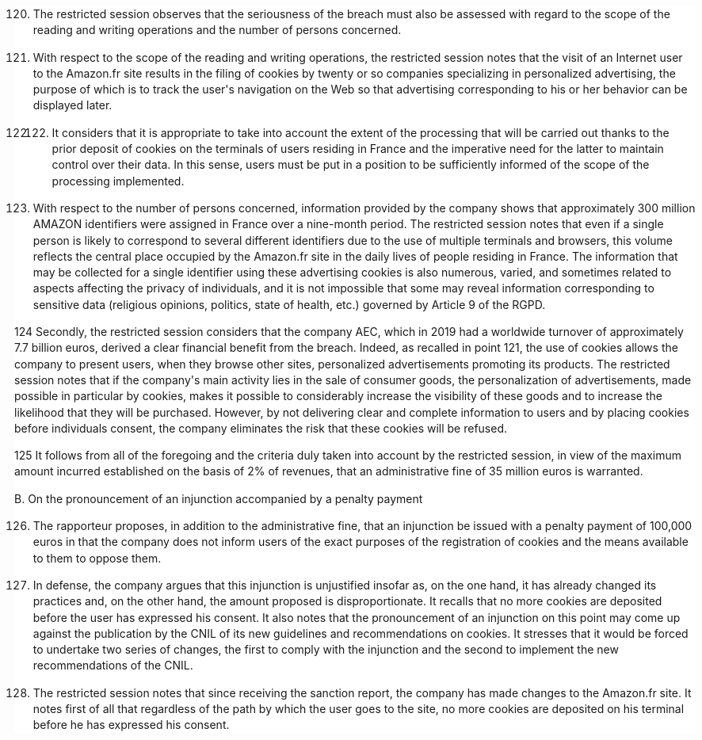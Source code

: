 120. The restricted session observes that the seriousness of the breach must also be assessed with regard to the scope of the reading and writing operations and the number of persons concerned.

121. With respect to the scope of the reading and writing operations, the restricted session notes that the visit of an Internet user to the Amazon.fr site results in the filing of cookies by twenty or so companies specializing in personalized advertising, the purpose of which is to track the user's navigation on the Web so that advertising corresponding to his or her behavior can be displayed later.

122. 122. It considers that it is appropriate to take into account the extent of the processing that will be carried out thanks to the prior deposit of cookies on the terminals of users residing in France and the imperative need for the latter to maintain control over their data. In this sense, users must be put in a position to be sufficiently informed of the scope of the processing implemented.

123. With respect to the number of persons concerned, information provided by the company shows that approximately 300 million AMAZON identifiers were assigned in France over a nine-month period. The restricted session notes that even if a single person is likely to correspond to several different identifiers due to the use of multiple terminals and browsers, this volume reflects the central place occupied by the Amazon.fr site in the daily lives of people residing in France. The information that may be collected for a single identifier using these advertising cookies is also numerous, varied, and sometimes related to aspects affecting the privacy of individuals, and it is not impossible that some may reveal information corresponding to sensitive data (religious opinions, politics, state of health, etc.) governed by Article 9 of the RGPD.

124 Secondly, the restricted session considers that the company AEC, which in 2019 had a worldwide turnover of approximately 7.7 billion euros, derived a clear financial benefit from the breach. Indeed, as recalled in point 121, the use of cookies allows the company to present users, when they browse other sites, personalized advertisements promoting its products. The restricted session notes that if the company's main activity lies in the sale of consumer goods, the personalization of advertisements, made possible in particular by cookies, makes it possible to considerably increase the visibility of these goods and to increase the likelihood that they will be purchased. However, by not delivering clear and complete information to users and by placing cookies before individuals consent, the company eliminates the risk that these cookies will be refused.

125 It follows from all of the foregoing and the criteria duly taken into account by the restricted session, in view of the maximum amount incurred established on the basis of 2% of revenues, that an administrative fine of 35 million euros is warranted.

B. On the pronouncement of an injunction accompanied by a penalty payment

126. The rapporteur proposes, in addition to the administrative fine, that an injunction be issued with a penalty payment of 100,000 euros in that the company does not inform users of the exact purposes of the registration of cookies and the means available to them to oppose them.

127. In defense, the company argues that this injunction is unjustified insofar as, on the one hand, it has already changed its practices and, on the other hand, the amount proposed is disproportionate. It recalls that no more cookies are deposited before the user has expressed his consent. It also notes that the pronouncement of an injunction on this point may come up against the publication by the CNIL of its new guidelines and recommendations on cookies. It stresses that it would be forced to undertake two series of changes, the first to comply with the injunction and the second to implement the new recommendations of the CNIL.

128. The restricted session notes that since receiving the sanction report, the company has made changes to the Amazon.fr site. It notes first of all that regardless of the path by which the user goes to the site, no more cookies are deposited on his terminal before he has expressed his consent.
